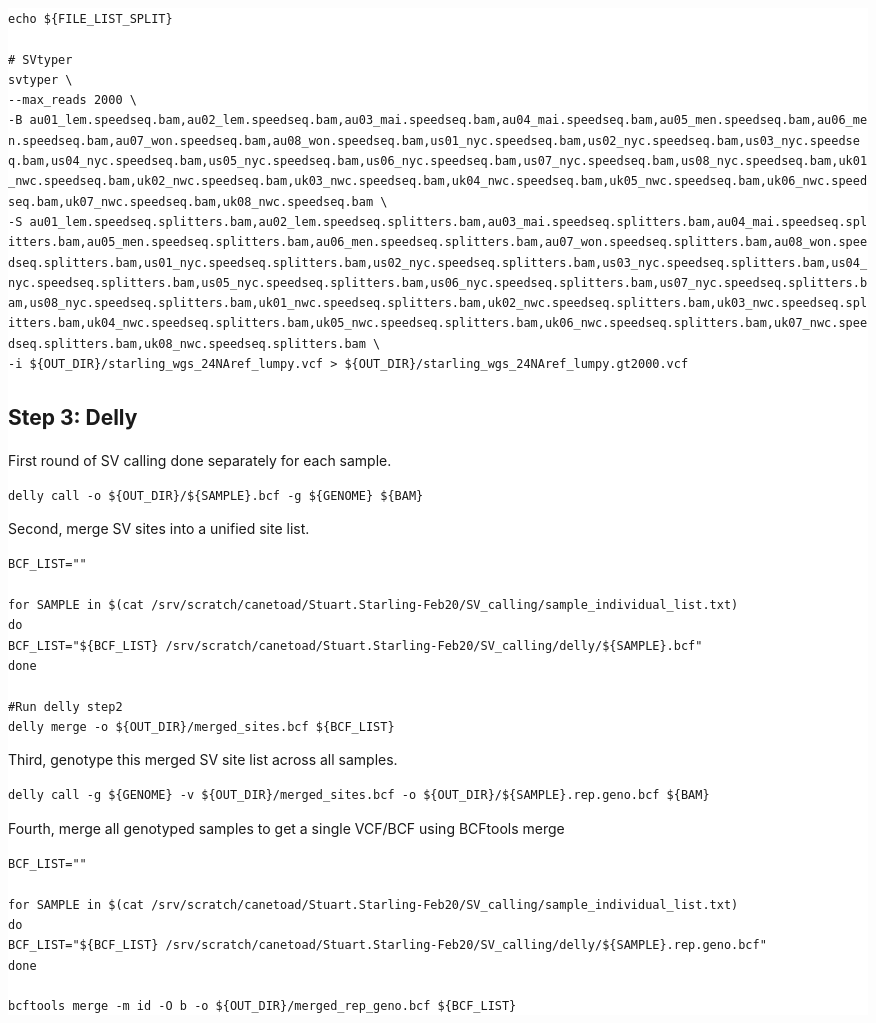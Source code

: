 ```
echo ${FILE_LIST_SPLIT} 

# SVtyper
svtyper \
--max_reads 2000 \
-B au01_lem.speedseq.bam,au02_lem.speedseq.bam,au03_mai.speedseq.bam,au04_mai.speedseq.bam,au05_men.speedseq.bam,au06_men.speedseq.bam,au07_won.speedseq.bam,au08_won.speedseq.bam,us01_nyc.speedseq.bam,us02_nyc.speedseq.bam,us03_nyc.speedseq.bam,us04_nyc.speedseq.bam,us05_nyc.speedseq.bam,us06_nyc.speedseq.bam,us07_nyc.speedseq.bam,us08_nyc.speedseq.bam,uk01_nwc.speedseq.bam,uk02_nwc.speedseq.bam,uk03_nwc.speedseq.bam,uk04_nwc.speedseq.bam,uk05_nwc.speedseq.bam,uk06_nwc.speedseq.bam,uk07_nwc.speedseq.bam,uk08_nwc.speedseq.bam \
-S au01_lem.speedseq.splitters.bam,au02_lem.speedseq.splitters.bam,au03_mai.speedseq.splitters.bam,au04_mai.speedseq.splitters.bam,au05_men.speedseq.splitters.bam,au06_men.speedseq.splitters.bam,au07_won.speedseq.splitters.bam,au08_won.speedseq.splitters.bam,us01_nyc.speedseq.splitters.bam,us02_nyc.speedseq.splitters.bam,us03_nyc.speedseq.splitters.bam,us04_nyc.speedseq.splitters.bam,us05_nyc.speedseq.splitters.bam,us06_nyc.speedseq.splitters.bam,us07_nyc.speedseq.splitters.bam,us08_nyc.speedseq.splitters.bam,uk01_nwc.speedseq.splitters.bam,uk02_nwc.speedseq.splitters.bam,uk03_nwc.speedseq.splitters.bam,uk04_nwc.speedseq.splitters.bam,uk05_nwc.speedseq.splitters.bam,uk06_nwc.speedseq.splitters.bam,uk07_nwc.speedseq.splitters.bam,uk08_nwc.speedseq.splitters.bam \
-i ${OUT_DIR}/starling_wgs_24NAref_lumpy.vcf > ${OUT_DIR}/starling_wgs_24NAref_lumpy.gt2000.vcf
```

## Step 3: Delly

First round of SV calling done separately for each sample. 

```
delly call -o ${OUT_DIR}/${SAMPLE}.bcf -g ${GENOME} ${BAM}
```

Second, merge SV sites into a unified site list.

```
BCF_LIST=""

for SAMPLE in $(cat /srv/scratch/canetoad/Stuart.Starling-Feb20/SV_calling/sample_individual_list.txt)
do
BCF_LIST="${BCF_LIST} /srv/scratch/canetoad/Stuart.Starling-Feb20/SV_calling/delly/${SAMPLE}.bcf"
done

#Run delly step2
delly merge -o ${OUT_DIR}/merged_sites.bcf ${BCF_LIST}
```

Third, genotype this merged SV site list across all samples.

```
delly call -g ${GENOME} -v ${OUT_DIR}/merged_sites.bcf -o ${OUT_DIR}/${SAMPLE}.rep.geno.bcf ${BAM}
```

Fourth, merge all genotyped samples to get a single VCF/BCF using BCFtools merge 

```
BCF_LIST=""

for SAMPLE in $(cat /srv/scratch/canetoad/Stuart.Starling-Feb20/SV_calling/sample_individual_list.txt)
do
BCF_LIST="${BCF_LIST} /srv/scratch/canetoad/Stuart.Starling-Feb20/SV_calling/delly/${SAMPLE}.rep.geno.bcf"
done

bcftools merge -m id -O b -o ${OUT_DIR}/merged_rep_geno.bcf ${BCF_LIST}
```
